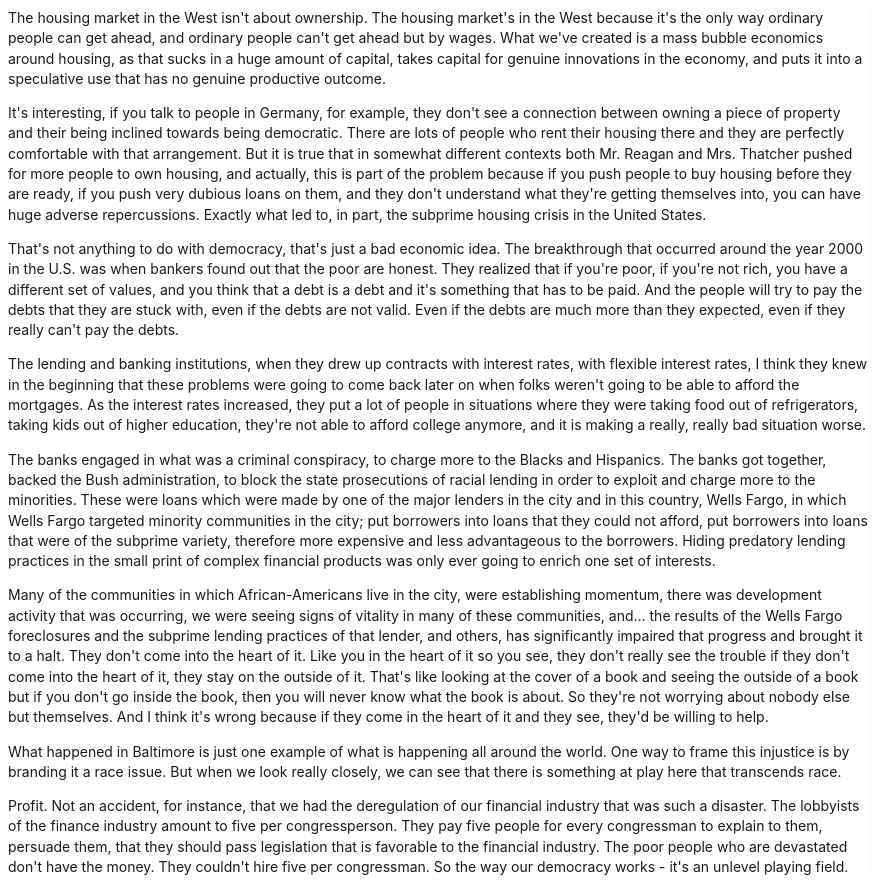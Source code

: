 The housing market in the West isn't about ownership. The housing market's in the West because it's the only way ordinary people can get ahead, and ordinary people can't get ahead but by wages. What we've created is a mass bubble economics around housing, as that sucks in a huge amount of capital, takes capital for genuine innovations in the economy, and puts it into a speculative use that has no genuine productive outcome.

It's interesting, if you talk to people in Germany, for example, they don't see a connection between owning a piece of property and their being inclined towards being democratic. There are lots of people who rent their housing there and they are perfectly comfortable with that arrangement. But it is true that in somewhat different contexts both Mr. Reagan and Mrs. Thatcher pushed for more people to own housing, and actually, this is part of the problem because if you push people to buy housing before they are ready, if you push very dubious loans on them, and they don't understand what they're getting themselves into, you can have huge adverse repercussions. Exactly what led to, in part, the subprime housing crisis in the United States.

That's not anything to do with democracy, that's just a bad economic idea. The breakthrough that occurred around the year 2000 in the U.S. was when bankers found out that the poor are honest. They realized that if you're poor, if you're not rich, you have a different set of values, and you think that a debt is a debt and it's something that has to be paid. And the people will try to pay the debts that they are stuck with, even if the debts are not valid. Even if the debts are much more than they expected, even if they really can't pay the debts.

The lending and banking institutions, when they drew up contracts with interest rates, with flexible interest rates, I think they knew in the beginning that these problems were going to come back later on when folks weren't going to be able to afford the mortgages. As the interest rates increased, they put a lot of people in situations where they were taking food out of refrigerators, taking kids out of higher education, they're not able to afford college anymore, and it is making a really, really bad situation worse.

The banks engaged in what was a criminal conspiracy, to charge more to the Blacks and Hispanics. The banks got together, backed the Bush administration, to block the state prosecutions of racial lending in order to exploit and charge more to the minorities. These were loans which were made by one of the major lenders in the city and in this country, Wells Fargo, in which Wells Fargo targeted minority communities in the city; put borrowers into loans that they could not afford, put borrowers into loans that were of the subprime variety, therefore more expensive and less advantageous to the borrowers. Hiding predatory lending practices in the small print of complex financial products was only ever going to enrich one set of interests.

Many of the communities in which African-Americans live in the city, were establishing momentum, there was development activity that was occurring, we were seeing signs of vitality in many of these communities, and... the results of the Wells Fargo foreclosures and the subprime lending practices of that lender, and others, has significantly impaired that progress and brought it to a halt. They don't come into the heart of it. Like you in the heart of it so you see, they don't really see the trouble if they don't come into the heart of it, they stay on the outside of it. That's like looking at the cover of a book and seeing the outside of a book but if you don't go inside the book, then you will never know what the book is about. So they're not worrying about nobody else but themselves. And I think it's wrong because if they come in the heart of it and they see, they'd be willing to help.

What happened in Baltimore is just one example of what is happening all around the world. One way to frame this injustice is by branding it a race issue. But when we look really closely, we can see that there is something at play here that transcends race.

Profit. Not an accident, for instance, that we had the deregulation of our financial industry that was such a disaster. The lobbyists of the finance industry amount to five per congressperson. They pay five people for every congressman to explain to them, persuade them, that they should pass legislation that is favorable to the financial industry. The poor people who are devastated don't have the money. They couldn't hire five per congressman. So the way our democracy works - it's an unlevel playing field.
